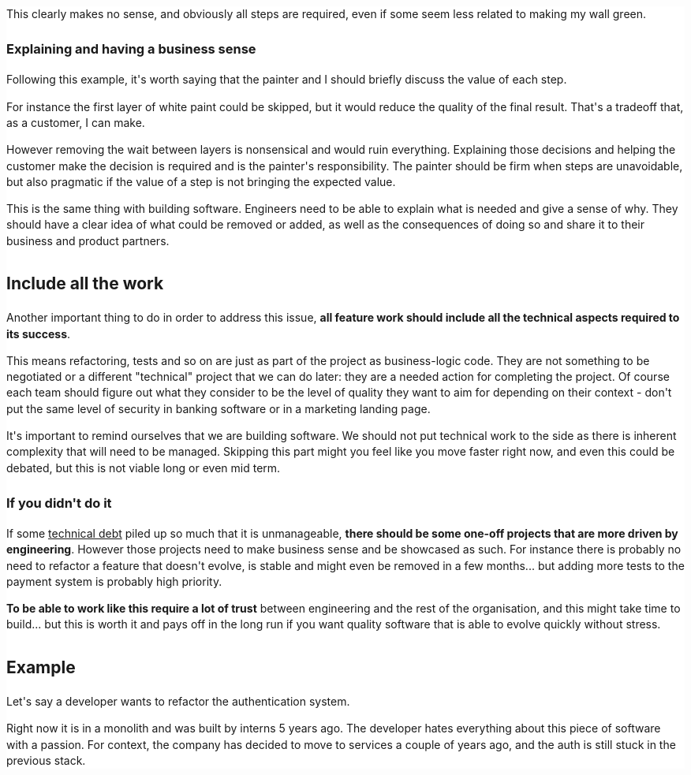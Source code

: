 This clearly makes no sense, and obviously all steps are required, even if some seem less related to making my wall green. 

### Explaining and having a business sense

Following this example, it's worth saying that the painter and I should briefly discuss the value of each step. 

For instance the first layer of white paint could be skipped, but it would reduce the quality of the final result. That's a tradeoff that, as a customer, I can make.

However removing the wait between layers is nonsensical and would ruin everything. Explaining those decisions and helping the customer make the decision is required and is the painter's responsibility. The painter should be firm when steps are unavoidable, but also pragmatic if the value of a step is not bringing the expected value.

This is the same thing with building software. Engineers need to be able to explain what is needed and give a sense of why. They should have a clear idea of what could be removed or added, as well as the consequences of doing so and share it to their business and product partners.

## Include all the work

Another important thing to do in order to address this issue, **all feature work should include all the technical aspects required to its success**.

This means refactoring, tests and so on are just as part of the project as business-logic code. They are not something to be negotiated or a different "technical" project that we can do later: they are a needed action for completing the project. Of course each team should figure out what they consider to be the level of quality they want to aim for depending on their context - don't put the same level of security in banking software or in a marketing landing page.

It's important to remind ourselves that we are building software. We should not put technical work to the side as there is inherent complexity that will need to be managed. Skipping this part might you feel like you move faster right now, and even this could be debated, but this is not viable long or even mid term. 

### If you didn't do it

If some [technical debt](/blog/2025/02/20/tech-debt/) piled up so much that it is unmanageable, **there should be some one-off projects that are more driven by engineering**. However those projects need to make business sense and be showcased as such. For instance there is probably no need to refactor a feature that doesn't evolve, is stable and might even be removed in a few months... but adding more tests to the payment system is probably high priority.

**To be able to work like this require a lot of trust** between engineering and the rest of the organisation, and this might take time to build... but this is worth it and pays off in the long run if you want quality software that is able to evolve quickly without stress.

## Example

Let's say a developer wants to refactor the authentication system.

Right now it is in a monolith and was built by interns 5 years ago. The developer hates everything about this piece of software with a passion. For context, the company has decided to move to services a couple of years ago, and the auth is still stuck in the previous stack.
